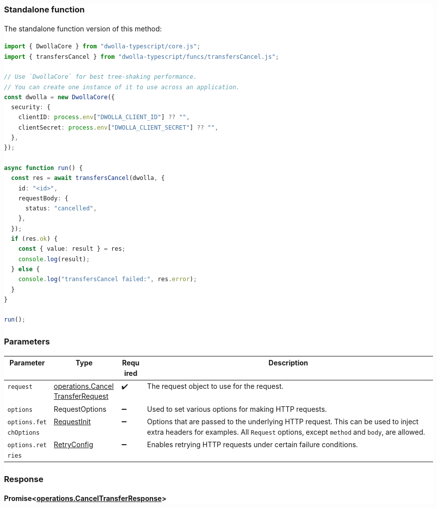 
### Standalone function

The standalone function version of this method:

```typescript
import { DwollaCore } from "dwolla-typescript/core.js";
import { transfersCancel } from "dwolla-typescript/funcs/transfersCancel.js";

// Use `DwollaCore` for best tree-shaking performance.
// You can create one instance of it to use across an application.
const dwolla = new DwollaCore({
  security: {
    clientID: process.env["DWOLLA_CLIENT_ID"] ?? "",
    clientSecret: process.env["DWOLLA_CLIENT_SECRET"] ?? "",
  },
});

async function run() {
  const res = await transfersCancel(dwolla, {
    id: "<id>",
    requestBody: {
      status: "cancelled",
    },
  });
  if (res.ok) {
    const { value: result } = res;
    console.log(result);
  } else {
    console.log("transfersCancel failed:", res.error);
  }
}

run();
```

### Parameters

| Parameter                                                                                                                                                                      | Type                                                                                                                                                                           | Required                                                                                                                                                                       | Description                                                                                                                                                                    |
| ------------------------------------------------------------------------------------------------------------------------------------------------------------------------------ | ------------------------------------------------------------------------------------------------------------------------------------------------------------------------------ | ------------------------------------------------------------------------------------------------------------------------------------------------------------------------------ | ------------------------------------------------------------------------------------------------------------------------------------------------------------------------------ |
| `request`                                                                                                                                                                      | [operations.CancelTransferRequest](../../models/operations/canceltransferrequest.md)                                                                                           | :heavy_check_mark:                                                                                                                                                             | The request object to use for the request.                                                                                                                                     |
| `options`                                                                                                                                                                      | RequestOptions                                                                                                                                                                 | :heavy_minus_sign:                                                                                                                                                             | Used to set various options for making HTTP requests.                                                                                                                          |
| `options.fetchOptions`                                                                                                                                                         | [RequestInit](https://developer.mozilla.org/en-US/docs/Web/API/Request/Request#options)                                                                                        | :heavy_minus_sign:                                                                                                                                                             | Options that are passed to the underlying HTTP request. This can be used to inject extra headers for examples. All `Request` options, except `method` and `body`, are allowed. |
| `options.retries`                                                                                                                                                              | [RetryConfig](../../lib/utils/retryconfig.md)                                                                                                                                  | :heavy_minus_sign:                                                                                                                                                             | Enables retrying HTTP requests under certain failure conditions.                                                                                                               |

### Response

**Promise\<[operations.CancelTransferResponse](../../models/operations/canceltransferresponse.md)\>**
